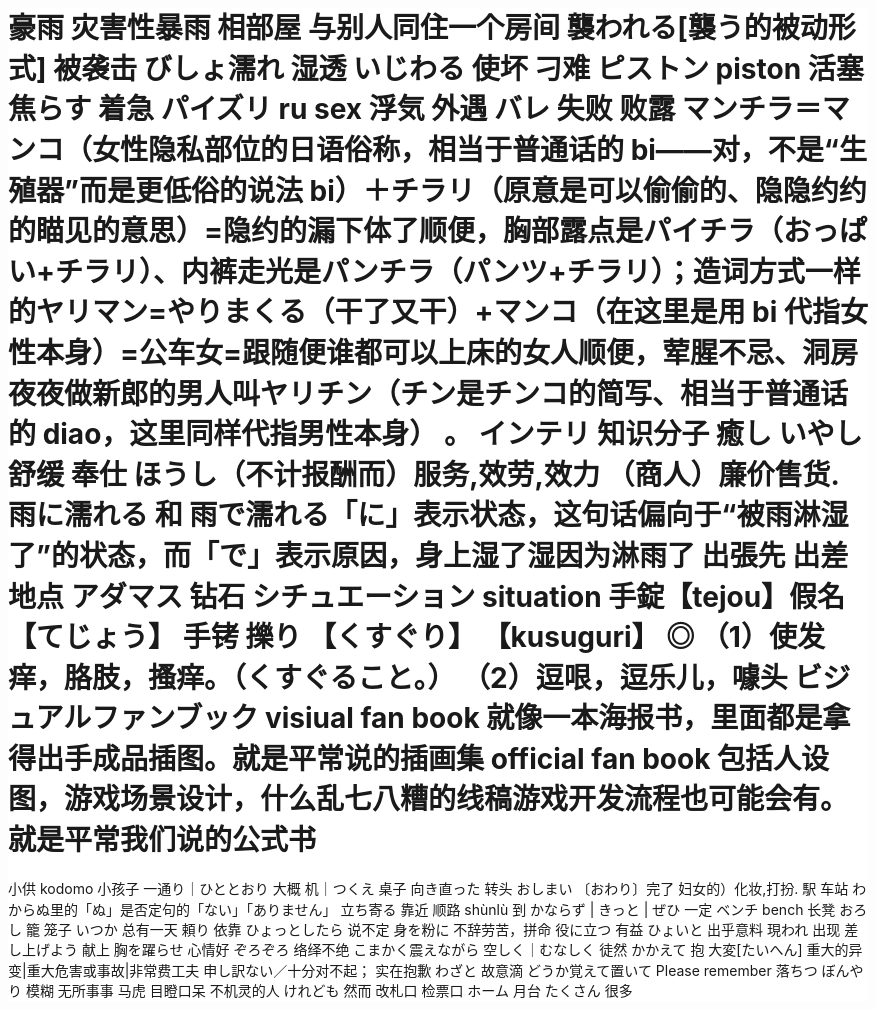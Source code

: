 豪雨 灾害性暴雨
相部屋 与别人同住一个房间
襲われる[襲う的被动形式] 被袭击
びしょ濡れ 湿透
いじわる 使坏 刁难
ピストン piston 活塞
焦らす 着急
パイズリ ru sex
浮気 外遇
バレ 失败 败露
マンチラ＝マンコ（女性隐私部位的日语俗称，相当于普通话的 bi——对，不是“生殖器”而是更低俗的说法 bi）＋チラリ（原意是可以偷偷的、隐隐约约的瞄见的意思）=隐约的漏下体了顺便，胸部露点是パイチラ（おっぱい+チラリ）、内裤走光是パンチラ（パンツ+チラリ）；造词方式一样的ヤリマン=やりまくる（干了又干）+マンコ（在这里是用 bi 代指女性本身）=公车女=跟随便谁都可以上床的女人顺便，荤腥不忌、洞房夜夜做新郎的男人叫ヤリチン（チン是チンコ的简写、相当于普通话的 diao，这里同样代指男性本身）
。
インテリ 知识分子
癒し いやし 舒缓
奉仕 ほうし（不计报酬而）服务,效劳,效力 （商人）廉价售货.
雨に濡れる 和 雨で濡れる「に」表示状态，这句话偏向于“被雨淋湿了”的状态，而「で」表示原因，身上湿了湿因为淋雨了
出張先 出差地点
アダマス 钻石
シチュエーション situation
手錠【tejou】假名【てじょう】 手铐
擽り 【くすぐり】 【kusuguri】 ◎
（1）使发痒，胳肢，搔痒。（くすぐること。）
（2）逗哏，逗乐儿，噱头
ビジュアルファンブック visiual fan book 就像一本海报书，里面都是拿得出手成品插图。就是平常说的插画集 official fan book 包括人设图，游戏场景设计，什么乱七八糟的线稿游戏开发流程也可能会有。就是平常我们说的公式书
==========================

小供 kodomo 小孩子
一通り｜ひととおり 大概
机｜つくえ 桌子
向き直った 转头
おしまい 〔おわり〕完了 妇女的）化妆,打扮.
駅 车站
わからぬ里的「ぬ」是否定句的「ない」「ありません」
立ち寄る 靠近 顺路 shùnlù 到
かならず | きっと | ぜひ 一定
ベンチ bench 长凳
おろし
籠 笼子
いつか 总有一天
頼り 依靠
ひょっとしたら 说不定
身を粉に 不辞劳苦，拼命
役に立つ 有益
ひょいと 出乎意料
現われ 出现
差し上げよう 献上
胸を躍らせ 心情好
ぞろぞろ 络绎不绝
こまかく震えながら
空しく｜むなしく 徒然
かかえて 抱
大変[たいへん] 重大的异变|重大危害或事故|非常费工夫
申し訳ない／十分对不起； 实在抱歉
わざと 故意滴
どうか覚えて置いて Please remember
落ちつ
ぼんやり 模糊 无所事事 马虎 目瞪口呆 不机灵的人
けれども 然而
改札口 检票口
ホーム 月台
たくさん 很多